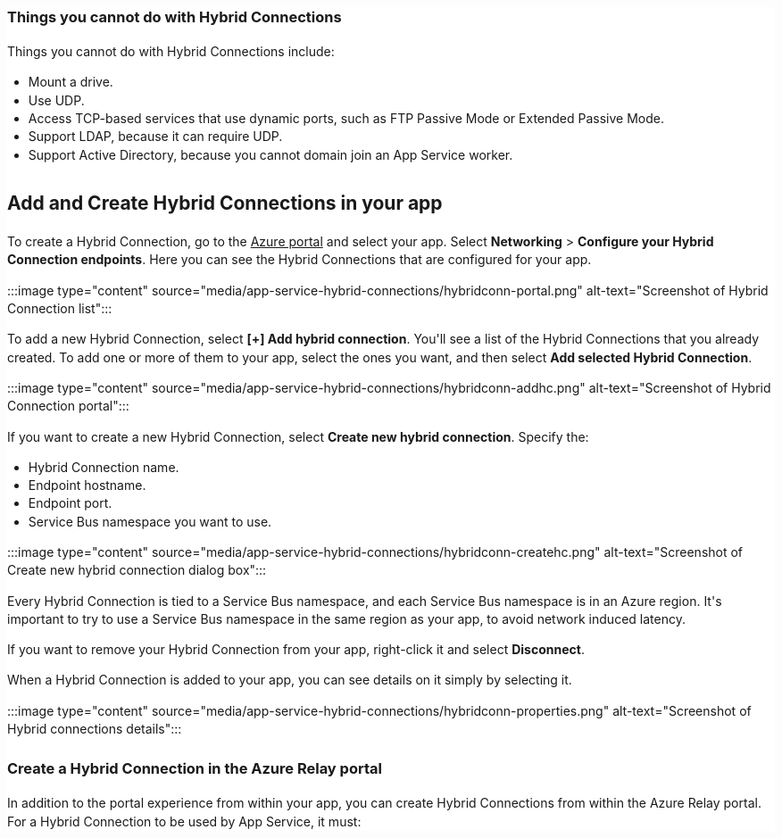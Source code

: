 ### Things you cannot do with Hybrid Connections ###

Things you cannot do with Hybrid Connections include:

- Mount a drive.
- Use UDP.
- Access TCP-based services that use dynamic ports, such as FTP Passive Mode or Extended Passive Mode.
- Support LDAP, because it can require UDP.
- Support Active Directory, because you cannot domain join an App Service worker. 

## Add and Create Hybrid Connections in your app ##

To create a Hybrid Connection, go to the [Azure portal][portal] and select your app. Select **Networking** > **Configure your Hybrid Connection endpoints**. Here you can see the Hybrid Connections that are configured for your app.  

:::image type="content" source="media/app-service-hybrid-connections/hybridconn-portal.png" alt-text="Screenshot of Hybrid Connection list":::

To add a new Hybrid Connection, select **[+] Add hybrid connection**.  You'll see a list of the Hybrid Connections that you already created. To add one or more of them to your app, select the ones you want, and then select **Add selected Hybrid Connection**.

:::image type="content" source="media/app-service-hybrid-connections/hybridconn-addhc.png" alt-text="Screenshot of Hybrid Connection portal":::

If you want to create a new Hybrid Connection, select **Create new hybrid connection**. Specify the: 

- Hybrid Connection name.
- Endpoint hostname.
- Endpoint port.
- Service Bus namespace you want to use.

:::image type="content" source="media/app-service-hybrid-connections/hybridconn-createhc.png" alt-text="Screenshot of Create new hybrid connection dialog box":::

Every Hybrid Connection is tied to a Service Bus namespace, and each Service Bus namespace is in an Azure region. It's important to try to use a Service Bus namespace in the same region as your app, to avoid network induced latency.

If you want to remove your Hybrid Connection from your app, right-click it and select **Disconnect**.  

When a Hybrid Connection is added to your app, you can see details on it simply by selecting it. 

:::image type="content" source="media/app-service-hybrid-connections/hybridconn-properties.png" alt-text="Screenshot of Hybrid connections details":::

### Create a Hybrid Connection in the Azure Relay portal ###

In addition to the portal experience from within your app, you can create Hybrid Connections from within the Azure Relay portal. For a Hybrid Connection to be used by App Service, it must:


[HCService]: /azure/service-bus-relay/relay-hybrid-connections-protocol/
[portal]: https://portal.azure.com/
[oldhc]: /azure/biztalk-services/integration-hybrid-connection-overview/
[sbpricing]: https://azure.microsoft.com/pricing/details/service-bus/
[armclient]: https://github.com/projectkudu/ARMClient/
